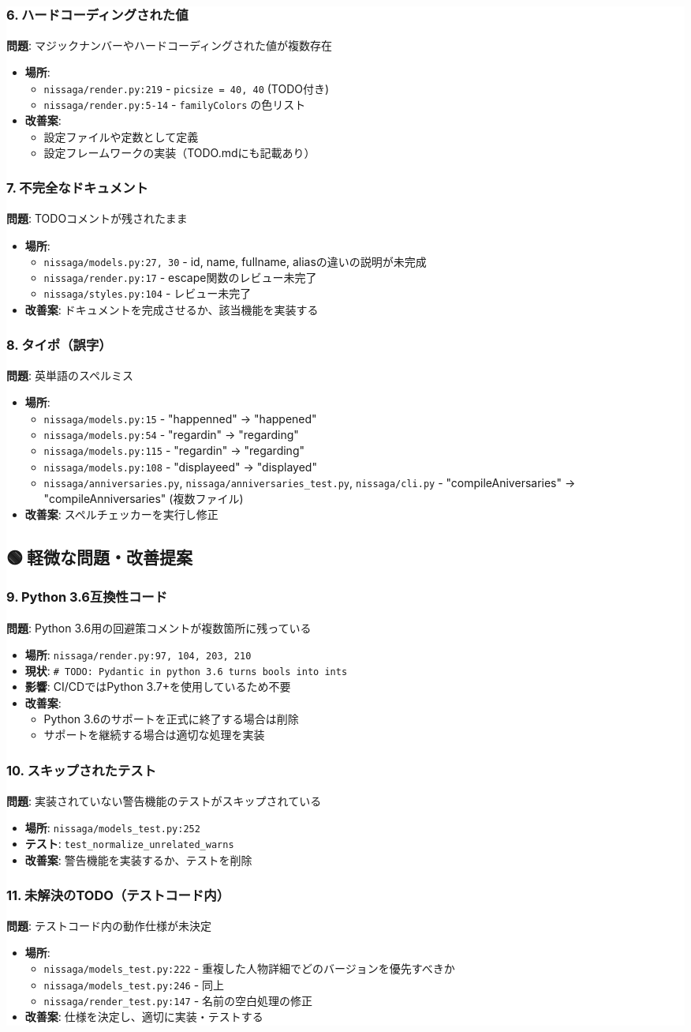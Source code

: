 ### 6. ハードコーディングされた値
**問題**: マジックナンバーやハードコーディングされた値が複数存在
- **場所**: 
  - `nissaga/render.py:219` - `picsize = 40, 40` (TODO付き)
  - `nissaga/render.py:5-14` - `familyColors` の色リスト
- **改善案**: 
  - 設定ファイルや定数として定義
  - 設定フレームワークの実装（TODO.mdにも記載あり）

### 7. 不完全なドキュメント
**問題**: TODOコメントが残されたまま
- **場所**: 
  - `nissaga/models.py:27, 30` - id, name, fullname, aliasの違いの説明が未完成
  - `nissaga/render.py:17` - escape関数のレビュー未完了
  - `nissaga/styles.py:104` - レビュー未完了
- **改善案**: ドキュメントを完成させるか、該当機能を実装する

### 8. タイポ（誤字）
**問題**: 英単語のスペルミス
- **場所**: 
  - `nissaga/models.py:15` - "happenned" → "happened"
  - `nissaga/models.py:54` - "regardin" → "regarding"
  - `nissaga/models.py:115` - "regardin" → "regarding"
  - `nissaga/models.py:108` - "displayeed" → "displayed"
  - `nissaga/anniversaries.py`, `nissaga/anniversaries_test.py`, `nissaga/cli.py` - "compileAniversaries" → "compileAnniversaries" (複数ファイル)
- **改善案**: スペルチェッカーを実行し修正

## 🟢 軽微な問題・改善提案

### 9. Python 3.6互換性コード
**問題**: Python 3.6用の回避策コメントが複数箇所に残っている
- **場所**: `nissaga/render.py:97, 104, 203, 210`
- **現状**: `# TODO: Pydantic in python 3.6 turns bools into ints`
- **影響**: CI/CDではPython 3.7+を使用しているため不要
- **改善案**: 
  - Python 3.6のサポートを正式に終了する場合は削除
  - サポートを継続する場合は適切な処理を実装

### 10. スキップされたテスト
**問題**: 実装されていない警告機能のテストがスキップされている
- **場所**: `nissaga/models_test.py:252`
- **テスト**: `test_normalize_unrelated_warns`
- **改善案**: 警告機能を実装するか、テストを削除

### 11. 未解決のTODO（テストコード内）
**問題**: テストコード内の動作仕様が未決定
- **場所**: 
  - `nissaga/models_test.py:222` - 重複した人物詳細でどのバージョンを優先すべきか
  - `nissaga/models_test.py:246` - 同上
  - `nissaga/render_test.py:147` - 名前の空白処理の修正
- **改善案**: 仕様を決定し、適切に実装・テストする
